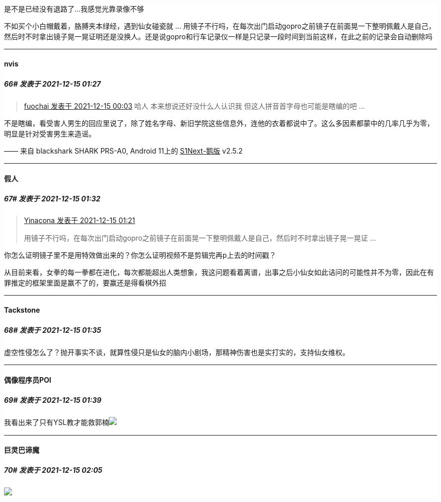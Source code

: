 是不是已经没有退路了...我感觉光靠录像不够

不如买个小白帽戴着，胳膊夹本绿经，遇到仙女碰瓷就 ...</blockquote>
用镜子不行吗，在每次出门启动gopro之前镜子在前面晃一下整明佩戴人是自己，然后时不时拿出镜子晃一晃证明还是没换人。还是说gopro和行车记录仪一样是只记录一段时间到当前这样，在此之前的记录会自动删除吗



*****

####  nvis  
##### 66#       发表于 2021-12-15 01:27

<blockquote><a href="httphttps://bbs.saraba1st.com/2b/forum.php?mod=redirect&amp;goto=findpost&amp;pid=53939337&amp;ptid=2042513" target="_blank">fuochai 发表于 2021-12-15 00:03</a>
哈人 本来想说还好没什么人认识我 但这人拼音首字母也可能是瞎编的吧 ...</blockquote>
不是瞎编，看受害人男生的回应里说了，除了姓名字母、新旧学院这些信息外，连他的衣着都说中了。这么多因素都蒙中的几率几乎为零，明显是针对受害男生来造谣。

—— 来自 blackshark SHARK PRS-A0, Android 11上的 [S1Next-鹅版](https://github.com/ykrank/S1-Next/releases) v2.5.2

*****

####  假人  
##### 67#       发表于 2021-12-15 01:32

<blockquote><a href="httphttps://bbs.saraba1st.com/2b/forum.php?mod=redirect&amp;goto=findpost&amp;pid=53939952&amp;ptid=2042513" target="_blank">Yinacona 发表于 2021-12-15 01:21</a>

用镜子不行吗，在每次出门启动gopro之前镜子在前面晃一下整明佩戴人是自己，然后时不时拿出镜子晃一晃证 ...</blockquote>
你怎么证明镜子里不是用特效做出来的？你怎么证明视频不是剪辑完再p上去的时间戳？

从目前来看，女拳的每一拳都在进化，每次都能超出人类想象，我这问题看着离谱，出事之后小仙女如此诘问的可能性并不为零，因此在有罪推定的框架里面是赢不了的，要赢还是得看棋外招

*****

####  Tackstone  
##### 68#       发表于 2021-12-15 01:35

虚空性侵怎么了？抛开事实不谈，就算性侵只是仙女的脑内小剧场，那精神伤害也是实打实的，支持仙女维权。

*****

####  偶像程序员POI  
##### 69#       发表于 2021-12-15 01:39

我看出来了只有YSL教才能救郭楠<img src="https://static.saraba1st.com/image/smiley/face2017/049.png" referrerpolicy="no-referrer">



*****

####  巨灵巴谛魔  
##### 70#       发表于 2021-12-15 02:05

<img src="https://static.saraba1st.com/image/smiley/carton2017/096.gif" referrerpolicy="no-referrer">

